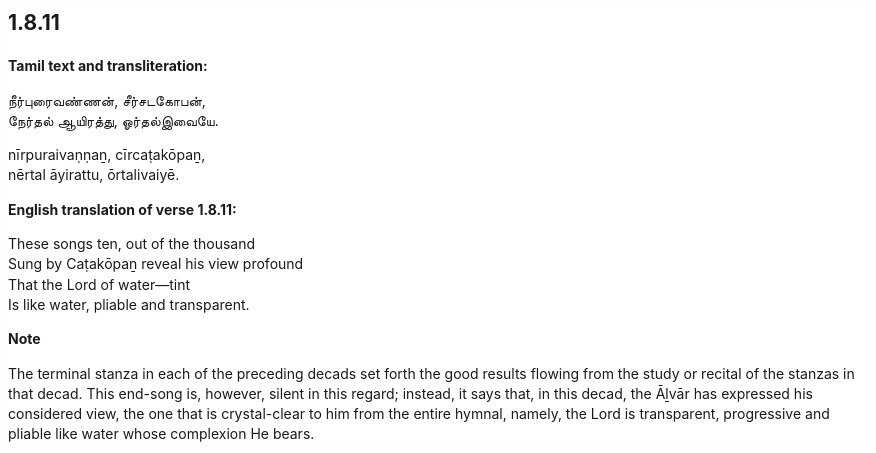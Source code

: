 


## 1.8.11
**Tamil text and transliteration:**

நீர்புரைவண்ணன், சீர்சடகோபன்,  
நேர்தல் ஆயிரத்து, ஓர்தல்இவையே.

nīrpuraivaṇṇaṉ, cīrcaṭakōpaṉ,  
nērtal āyirattu, ōrtalivaiyē.

**English translation of verse 1.8.11:**

These songs ten, out of the thousand  
Sung by Caṭakōpaṉ reveal his view profound  
That the Lord of water—tint  
Is like water, pliable and transparent.

**Note**

The terminal stanza in each of the preceding decads set forth the good results flowing from the study or recital of the stanzas in that decad. This end-song is, however, silent in this regard; instead, it says that, in this decad, the Āḻvār has expressed his considered view, the one that is crystal-clear to him from the entire hymnal, namely, the Lord is transparent, progressive and pliable like water whose complexion He bears.



